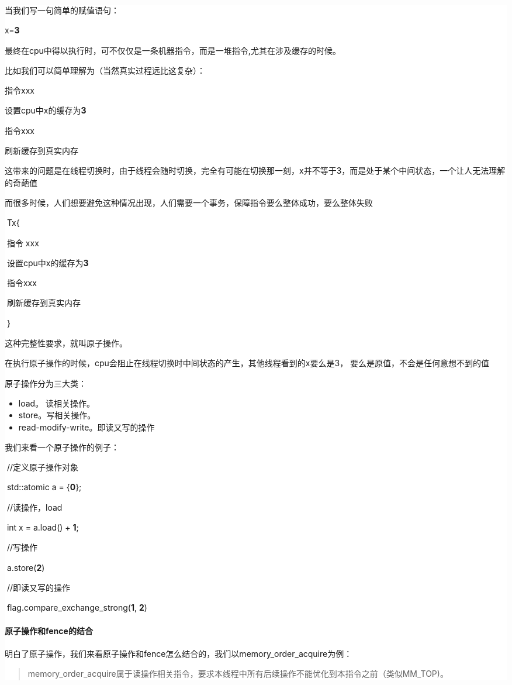 当我们写一句简单的赋值语句：

x=**3**

最终在cpu中得以执行时，可不仅仅是一条机器指令，而是一堆指令,尤其在涉及缓存的时候。

比如我们可以简单理解为（当然真实过程远比这复杂）：

指令xxx

设置cpu中x的缓存为**3**

指令xxx

刷新缓存到真实内存

这带来的问题是在线程切换时，由于线程会随时切换，完全有可能在切换那一刻，x并不等于3，而是处于某个中间状态，一个让人无法理解的奇葩值

而很多时候，人们想要避免这种情况出现，人们需要一个事务，保障指令要么整体成功，要么整体失败

​    Tx{

​        指令 xxx

​        设置cpu中x的缓存为**3**

​        指令xxx

​        刷新缓存到真实内存

​    }

这种完整性要求，就叫原子操作。

在执行原子操作的时候，cpu会阻止在线程切换时中间状态的产生，其他线程看到的x要么是3， 要么是原值，不会是任何意想不到的值

原子操作分为三大类：

- load。 读相关操作。
- store。写相关操作。
- read-modify-write。即读又写的操作

我们来看一个原子操作的例子：

​    //定义原子操作对象

​    std::atomic<int> a = {**0**};

​    //读操作，load

​    int x = a.load() + **1**;

​    //写操作

​    a.store(**2**)

​    //即读又写的操作

​    flag.compare_exchange_strong(**1**, **2**)

#### 原子操作和fence的结合

明白了原子操作，我们来看原子操作和fence怎么结合的，我们以memory_order_acquire为例：

> memory_order_acquire属于读操作相关指令，要求本线程中所有后续操作不能优化到本指令之前（类似MM_TOP)。
